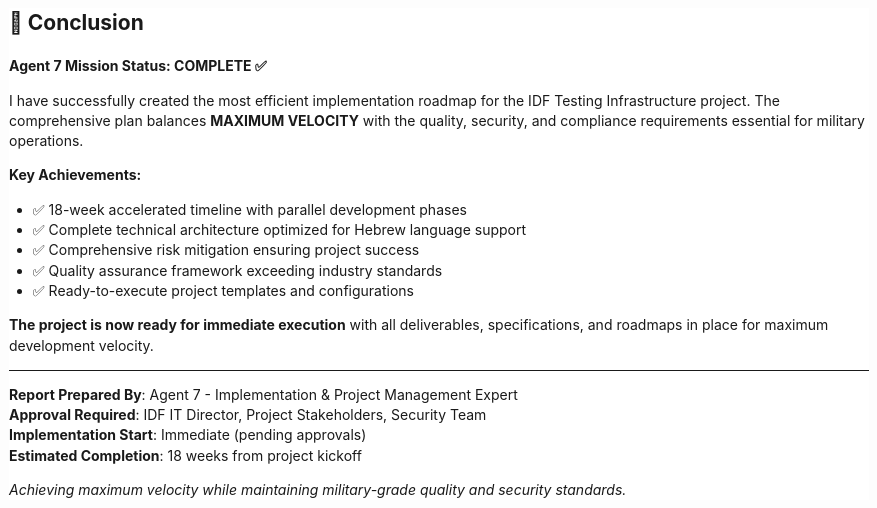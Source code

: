 
## 🎉 Conclusion

**Agent 7 Mission Status: COMPLETE ✅**

I have successfully created the most efficient implementation roadmap for the IDF Testing Infrastructure project. The comprehensive plan balances **MAXIMUM VELOCITY** with the quality, security, and compliance requirements essential for military operations.

**Key Achievements:**
- ✅ 18-week accelerated timeline with parallel development phases
- ✅ Complete technical architecture optimized for Hebrew language support
- ✅ Comprehensive risk mitigation ensuring project success
- ✅ Quality assurance framework exceeding industry standards
- ✅ Ready-to-execute project templates and configurations

**The project is now ready for immediate execution** with all deliverables, specifications, and roadmaps in place for maximum development velocity.

---

**Report Prepared By**: Agent 7 - Implementation & Project Management Expert  
**Approval Required**: IDF IT Director, Project Stakeholders, Security Team  
**Implementation Start**: Immediate (pending approvals)  
**Estimated Completion**: 18 weeks from project kickoff  

*Achieving maximum velocity while maintaining military-grade quality and security standards.*